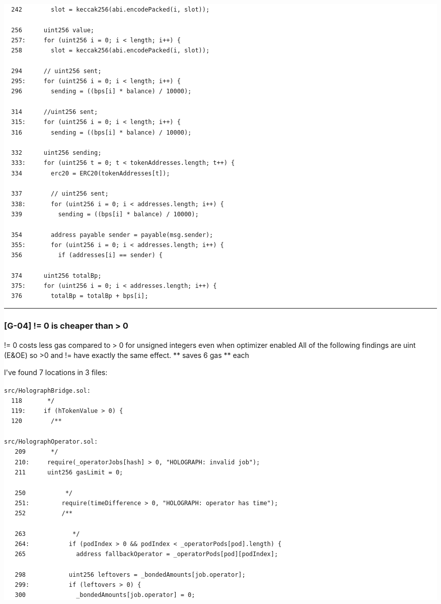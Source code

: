 ```
  242        slot = keccak256(abi.encodePacked(i, slot));

  256      uint256 value;
  257:     for (uint256 i = 0; i < length; i++) {
  258        slot = keccak256(abi.encodePacked(i, slot));

  294      // uint256 sent;
  295:     for (uint256 i = 0; i < length; i++) {
  296        sending = ((bps[i] * balance) / 10000);

  314      //uint256 sent;
  315:     for (uint256 i = 0; i < length; i++) {
  316        sending = ((bps[i] * balance) / 10000);

  332      uint256 sending;
  333:     for (uint256 t = 0; t < tokenAddresses.length; t++) {
  334        erc20 = ERC20(tokenAddresses[t]);

  337        // uint256 sent;
  338:       for (uint256 i = 0; i < addresses.length; i++) {
  339          sending = ((bps[i] * balance) / 10000);

  354        address payable sender = payable(msg.sender);
  355:       for (uint256 i = 0; i < addresses.length; i++) {
  356          if (addresses[i] == sender) {

  374      uint256 totalBp;
  375:     for (uint256 i = 0; i < addresses.length; i++) {
  376        totalBp = totalBp + bps[i];

```

---------------------------------------------------------------------------

### [G-04] != 0 is cheaper than > 0

!= 0 costs less gas compared to > 0 for unsigned integers even when optimizer enabled
All of the following findings are uint (E&OE) so >0 and != have exactly the same effect.
** saves 6 gas ** each

I've found 7 locations in 3 files:

```
src/HolographBridge.sol:
  118       */
  119:     if (hTokenValue > 0) {
  120        /**

src/HolographOperator.sol:
   209       */
   210:     require(_operatorJobs[hash] > 0, "HOLOGRAPH: invalid job");
   211      uint256 gasLimit = 0;

   250           */
   251:         require(timeDifference > 0, "HOLOGRAPH: operator has time");
   252          /**

   263             */
   264:           if (podIndex > 0 && podIndex < _operatorPods[pod].length) {
   265              address fallbackOperator = _operatorPods[pod][podIndex];

   298            uint256 leftovers = _bondedAmounts[job.operator];
   299:           if (leftovers > 0) {
   300              _bondedAmounts[job.operator] = 0;
```